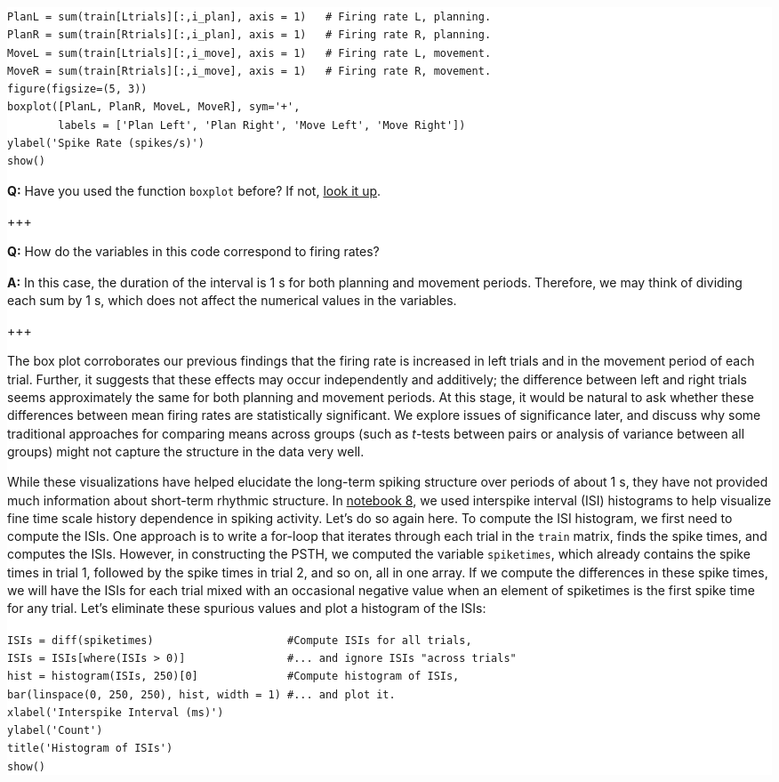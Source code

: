 ```{code-cell} ipython3
PlanL = sum(train[Ltrials][:,i_plan], axis = 1)   # Firing rate L, planning.
PlanR = sum(train[Rtrials][:,i_plan], axis = 1)   # Firing rate R, planning.
MoveL = sum(train[Ltrials][:,i_move], axis = 1)   # Firing rate L, movement.
MoveR = sum(train[Rtrials][:,i_move], axis = 1)   # Firing rate R, movement.
figure(figsize=(5, 3))
boxplot([PlanL, PlanR, MoveL, MoveR], sym='+', 
        labels = ['Plan Left', 'Plan Right', 'Move Left', 'Move Right'])
ylabel('Spike Rate (spikes/s)')
show()
```

<div class="question">
    
**Q:** Have you used the function `boxplot` before? If not, <a href="https://matplotlib.org/3.2.1/api/_as_gen/matplotlib.pyplot.boxplot.html" rel="external">look it up</a>.

</div>

+++

<div class="question">
    
**Q:** How do the variables in this code correspond to firing rates?

**A:** In this case, the duration of the interval is 1 s for both planning and movement periods. Therefore, we may think of dividing each sum by 1 s, which does not affect the numerical values in the variables.

</div>

+++

The box plot corroborates our previous findings that the firing rate is increased in left trials and in the movement period of each trial. Further, it suggests that these effects may occur independently and additively; the difference between left and right trials seems approximately the same for both planning and movement periods. At this stage, it would be natural to ask whether these differences between mean firing rates are statistically significant. We explore issues of significance later, and discuss why some traditional approaches for comparing means across groups (such as *t*-tests between pairs or analysis of variance between all groups) might not capture the structure in the data very well.

While these visualizations have helped elucidate the long-term spiking structure over periods of about 1 s, they have not provided much information about short-term rhythmic structure. In <a href="08" rel="local">notebook 8</a>, we used interspike interval (ISI) histograms to help visualize fine time scale history dependence in spiking activity. Let’s do so again here. To compute the ISI histogram, we first need to compute the ISIs. One approach is to write a for-loop that iterates through each trial in the `train` matrix, finds the spike times, and computes the ISIs. However, in constructing the PSTH, we computed the variable `spiketimes`, which already contains the spike times in trial 1, followed by the spike times in trial 2, and so on, all in one array. If we compute the differences in these spike times, we will have the ISIs for each trial mixed with an occasional negative value when an element of spiketimes is the first spike time for any trial. Let’s eliminate these spurious values and plot a histogram of the ISIs:

```{code-cell} ipython3
ISIs = diff(spiketimes)                     #Compute ISIs for all trials,
ISIs = ISIs[where(ISIs > 0)]                #... and ignore ISIs "across trials"
hist = histogram(ISIs, 250)[0]              #Compute histogram of ISIs,
bar(linspace(0, 250, 250), hist, width = 1) #... and plot it.
xlabel('Interspike Interval (ms)')
ylabel('Count')
title('Histogram of ISIs')
show()
```

